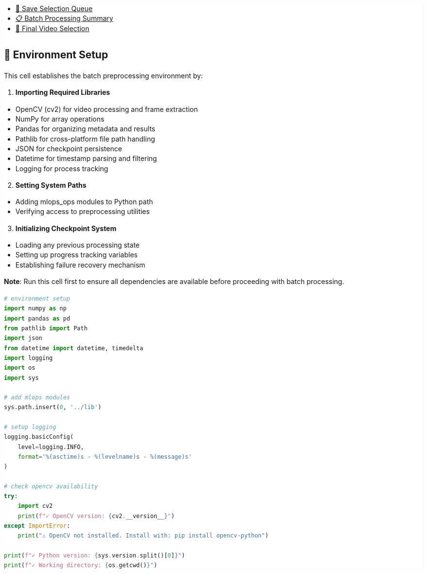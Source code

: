 - [💾 Save Selection Queue](#💾-save-selection-queue)
- [📋 Batch Processing Summary](#📋-batch-processing-summary)
- [🎯 Final Video Selection](#🎯-final-video-selection)




## 🔧 Environment Setup

This cell establishes the batch preprocessing environment by:

1. **Importing Required Libraries**
  - OpenCV (cv2) for video processing and frame extraction
  - NumPy for array operations
  - Pandas for organizing metadata and results
  - Pathlib for cross-platform file path handling
  - JSON for checkpoint persistence
  - Datetime for timestamp parsing and filtering
  - Logging for process tracking

2. **Setting System Paths**
  - Adding mlops_ops modules to Python path
  - Verifying access to preprocessing utilities

3. **Initializing Checkpoint System**
  - Loading any previous processing state
  - Setting up progress tracking variables
  - Establishing failure recovery mechanism

**Note**: Run this cell first to ensure all dependencies are available before proceeding with batch processing.


```python
# environment setup
import numpy as np
import pandas as pd
from pathlib import Path
import json
from datetime import datetime, timedelta
import logging
import os
import sys

# add mlops modules
sys.path.insert(0, '../lib')

# setup logging
logging.basicConfig(
    level=logging.INFO,
    format='%(asctime)s - %(levelname)s - %(message)s'
)

# check opencv availability
try:
    import cv2
    print(f"✓ OpenCV version: {cv2.__version__}")
except ImportError:
    print("⚠️ OpenCV not installed. Install with: pip install opencv-python")

print(f"✓ Python version: {sys.version.split()[0]}")
print(f"✓ Working directory: {os.getcwd()}")
```
